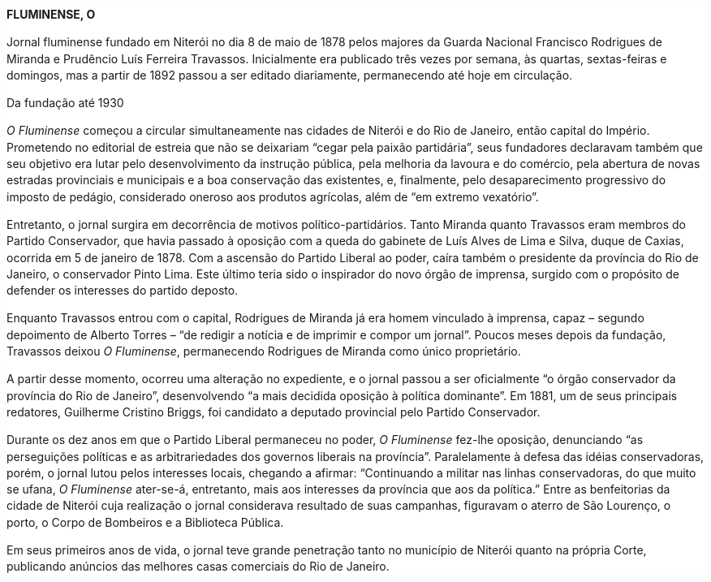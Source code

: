 **FLUMINENSE, O**

Jornal fluminense fundado em Niterói no dia 8 de maio de 1878 pelos
majores da Guarda Nacional Francisco Rodrigues de Miranda e Prudêncio
Luís Ferreira Travassos. Inicialmente era publicado três vezes por
semana, às quartas, sextas-feiras e domingos, mas a partir de 1892
passou a ser editado diariamente, permanecendo até hoje em circulação.

Da fundação até 1930

*O Fluminense* começou a circular simultaneamente nas cidades de Niterói
e do Rio de Janeiro, então capital do Império. Prometendo no editorial
de estreia que não se deixariam “cegar pela paixão partidária”, seus
fundadores declaravam também que seu objetivo era lutar pelo
desenvolvimento da instrução pública, pela melhoria da lavoura e do
comércio, pela abertura de novas estradas provinciais e municipais e a
boa conservação das existentes, e, finalmente, pelo desaparecimento
progressivo do imposto de pedágio, considerado oneroso aos produtos
agrícolas, além de “em extremo vexatório”.

Entretanto, o jornal surgira em decorrência de motivos
político-partidários. Tanto Miranda quanto Travassos eram membros do
Partido Conservador, que havia passado à oposição com a queda do
gabinete de Luís Alves de Lima e Silva, duque de Caxias, ocorrida em 5
de janeiro de 1878. Com a ascensão do Partido Liberal ao poder, caíra
também o presidente da província do Rio de Janeiro, o conservador Pinto
Lima. Este último teria sido o inspirador do novo órgão de imprensa,
surgido com o propósito de defender os interesses do partido deposto.

Enquanto Travassos entrou com o capital, Rodrigues de Miranda já era
homem vinculado à imprensa, capaz – segundo depoimento de Alberto Torres
– “de redigir a notícia e de imprimir e compor um jornal”. Poucos meses
depois da fundação, Travassos deixou *O* *Fluminense*, permanecendo
Rodrigues de Miranda como único proprietário.

A partir desse momento, ocorreu uma alteração no expediente, e o jornal
passou a ser oficialmente “o órgão conservador da província do Rio de
Janeiro”, desenvolvendo “a mais decidida oposição à política dominante”.
Em 1881, um de seus principais redatores, Guilherme Cristino Briggs, foi
candidato a deputado provincial pelo Partido Conservador.

Durante os dez anos em que o Partido Liberal permaneceu no poder, *O
Fluminense* fez-lhe oposição, denunciando “as perseguições políticas e
as arbitrariedades dos governos liberais na província”. Paralelamente à
defesa das idéias conservadoras, porém, o jornal lutou pelos interesses
locais, chegando a afirmar: “Continuando a militar nas linhas
conservadoras, do que muito se ufana, *O* *Fluminense* ater-se-á,
entretanto, mais aos interesses da província que aos da política.” Entre
as benfeitorias da cidade de Niterói cuja realização o jornal
considerava resultado de suas campanhas, figuravam o aterro de São
Lourenço, o porto, o Corpo de Bombeiros e a Biblioteca Pública.

Em seus primeiros anos de vida, o jornal teve grande penetração tanto no
município de Niterói quanto na própria Corte, publicando anúncios das
melhores casas comerciais do Rio de Janeiro.
